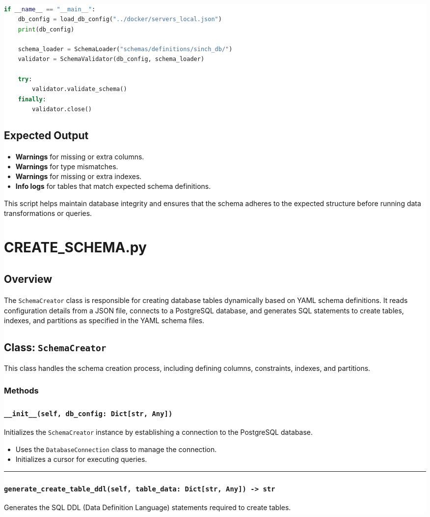 ```python
if __name__ == "__main__":
    db_config = load_db_config("../docker/servers_local.json")  
    print(db_config)

    schema_loader = SchemaLoader("schemas/definitions/sinch_db/")
    validator = SchemaValidator(db_config, schema_loader)

    try:
        validator.validate_schema()
    finally:
        validator.close()
```

## Expected Output
- **Warnings** for missing or extra columns.
- **Warnings** for type mismatches.
- **Warnings** for missing or extra indexes.
- **Info logs** for tables that match expected schema definitions.

This script helps maintain database integrity and ensures that the schema adheres to the expected structure before running data transformations or queries.

# CREATE_SCHEMA.py

## Overview
The `SchemaCreator` class is responsible for creating database tables dynamically based on YAML schema definitions. It reads configuration details from a JSON file, connects to a PostgreSQL database, and generates SQL statements to create tables, indexes, and partitions as specified in the YAML schema files.

## Class: `SchemaCreator`
This class handles the schema creation process, including defining columns, constraints, indexes, and partitions.

### **Methods**

### `__init__(self, db_config: Dict[str, Any])`
Initializes the `SchemaCreator` instance by establishing a connection to the PostgreSQL database.

- Uses the `DatabaseConnection` class to manage the connection.
- Initializes a cursor for executing queries.

---

### `generate_create_table_ddl(self, table_data: Dict[str, Any]) -> str`
Generates the SQL DDL (Data Definition Language) statements required to create tables.
